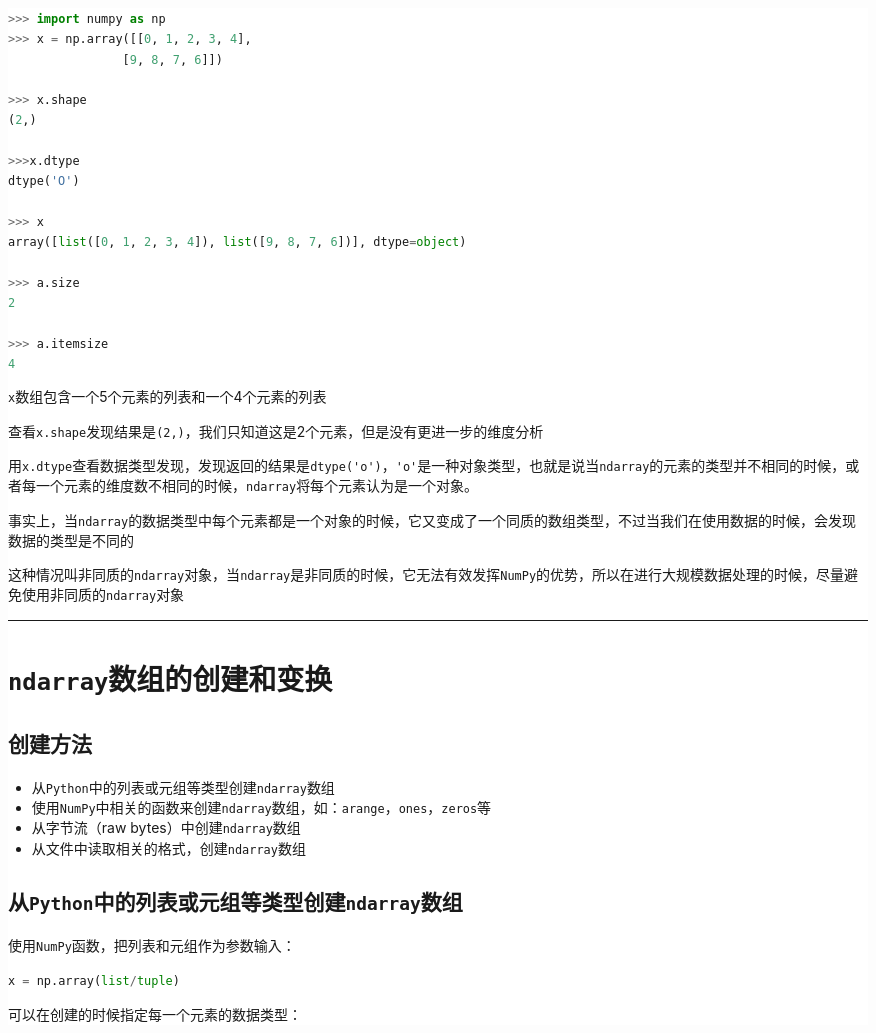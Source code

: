 ```python
>>> import numpy as np
>>> x = np.array([[0, 1, 2, 3, 4], 
                [9, 8, 7, 6]])

>>> x.shape
(2,)

>>>x.dtype
dtype('O')

>>> x
array([list([0, 1, 2, 3, 4]), list([9, 8, 7, 6])], dtype=object)

>>> a.size
2

>>> a.itemsize
4
```

`x`数组包含一个5个元素的列表和一个4个元素的列表

查看`x.shape`发现结果是`(2,)`，我们只知道这是2个元素，但是没有更进一步的维度分析

用`x.dtype`查看数据类型发现，发现返回的结果是`dtype('o')`，`'o'`是一种对象类型，也就是说当`ndarray`的元素的类型并不相同的时候，或者每一个元素的维度数不相同的时候，`ndarray`将每个元素认为是一个对象。

事实上，当`ndarray`的数据类型中每个元素都是一个对象的时候，它又变成了一个同质的数组类型，不过当我们在使用数据的时候，会发现数据的类型是不同的

这种情况叫非同质的`ndarray`对象，当`ndarray`是非同质的时候，它无法有效发挥`NumPy`的优势，所以在进行大规模数据处理的时候，尽量避免使用非同质的`ndarray`对象



****

# `ndarray`数组的创建和变换

## 创建方法

+ 从`Python`中的列表或元组等类型创建`ndarray`数组
+ 使用`NumPy`中相关的函数来创建`ndarray`数组，如：`arange`，`ones`，`zeros`等
+ 从字节流（raw bytes）中创建`ndarray`数组
+ 从文件中读取相关的格式，创建`ndarray`数组



## 从`Python`中的列表或元组等类型创建`ndarray`数组

使用`NumPy`函数，把列表和元组作为参数输入：

```python
x = np.array(list/tuple)
```

可以在创建的时候指定每一个元素的数据类型：
